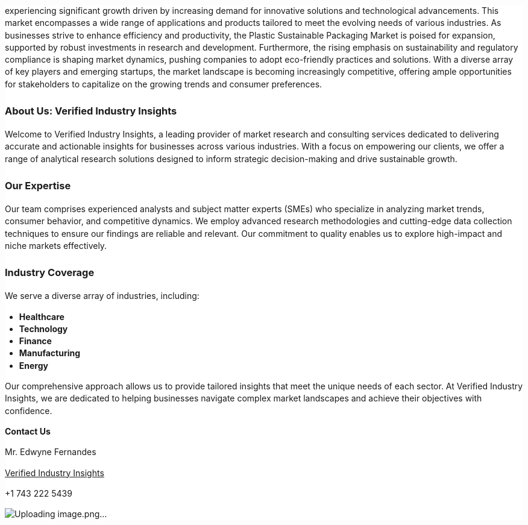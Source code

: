 experiencing significant growth driven by increasing demand for innovative solutions and technological advancements. This market encompasses a wide range of applications and products tailored to meet the evolving needs of various industries. As businesses strive to enhance efficiency and productivity, the Plastic Sustainable Packaging Market is poised for expansion, supported by robust investments in research and development. Furthermore, the rising emphasis on sustainability and regulatory compliance is shaping market dynamics, pushing companies to adopt eco-friendly practices and solutions. With a diverse array of key players and emerging startups, the market landscape is becoming increasingly competitive, offering ample opportunities for stakeholders to capitalize on the growing trends and consumer preferences.</p><h3>About Us: Verified Industry Insights</h3><p>Welcome to Verified Industry Insights, a leading provider of market research and consulting services dedicated to delivering accurate and actionable insights for businesses across various industries. With a focus on empowering our clients, we offer a range of analytical research solutions designed to inform strategic decision-making and drive sustainable growth.</p><h3>Our Expertise</h3><p>Our team comprises experienced analysts and subject matter experts (SMEs) who specialize in analyzing market trends, consumer behavior, and competitive dynamics. We employ advanced research methodologies and cutting-edge data collection techniques to ensure our findings are reliable and relevant. Our commitment to quality enables us to explore high-impact and niche markets effectively.</p><h3>Industry Coverage</h3><p>We serve a diverse array of industries, including:</p><ul><li><strong>Healthcare</strong></li><li><strong>Technology</strong></li><li><strong>Finance</strong></li><li><strong>Manufacturing</strong></li><li><strong>Energy</strong></li></ul><p>Our comprehensive approach allows us to provide tailored insights that meet the unique needs of each sector. At Verified Industry Insights, we are dedicated to helping businesses navigate complex market landscapes and achieve their objectives with confidence.</p><p><strong>Contact Us</strong></p><p>Mr. Edwyne Fernandes</p><p><a href="https://www.verifiedindustryinsights.com/">Verified Industry Insights</a></p><p>+1 743 222 5439</p>
![Uploading image.png…]()
